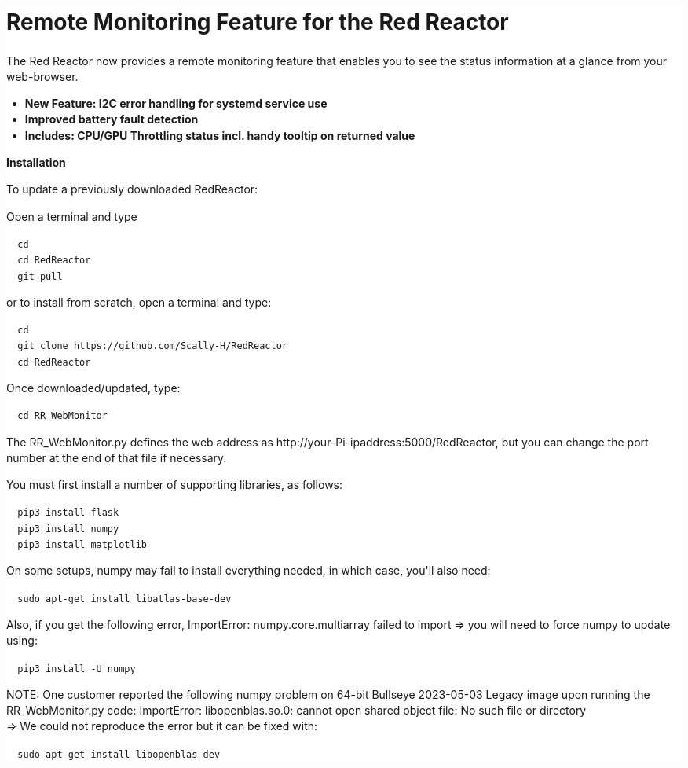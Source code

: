 # Remote Monitoring Feature for the Red Reactor

The Red Reactor now provides a remote monitoring feature that enables you to see the status information at a glance from your web-browser.

- <b>New Feature: I2C error handling for systemd service use</b>
- <b>Improved battery fault detection</b>
- <b>Includes: CPU/GPU Throttling status incl. handy tooltip on returned value</b>

**Installation**

To update a previously downloaded RedReactor:

Open a terminal and type

```
  cd
  cd RedReactor
  git pull
```
or to install from scratch, open a terminal and type:
```
  cd
  git clone https://github.com/Scally-H/RedReactor
  cd RedReactor
```
Once downloaded/updated, type:
```
  cd RR_WebMonitor
```

The RR_WebMonitor.py defines the web address as http://your-Pi-ipaddress:5000/RedReactor, but you can change the port number at the end of that file if necessary.

You must first install a number of supporting libraries, as follows:
```
  pip3 install flask
  pip3 install numpy
  pip3 install matplotlib
```
On some setups, numpy may fail to install everything needed, in which case, you'll also need:
```
  sudo apt-get install libatlas-base-dev
```
Also, if you get the following error, ImportError: numpy.core.multiarray failed to import
=> you will need to force numpy to update using:
```
  pip3 install -U numpy
```
NOTE: One customer reported the following numpy problem on 64-bit Bullseye 2023-05-03 Legacy image upon running the RR_WebMonitor.py code: ImportError: libopenblas.so.0: cannot open shared object file: No such file or directory<br>
=> We could not reproduce the error but it can be fixed with:
```
  sudo apt-get install libopenblas-dev
```
